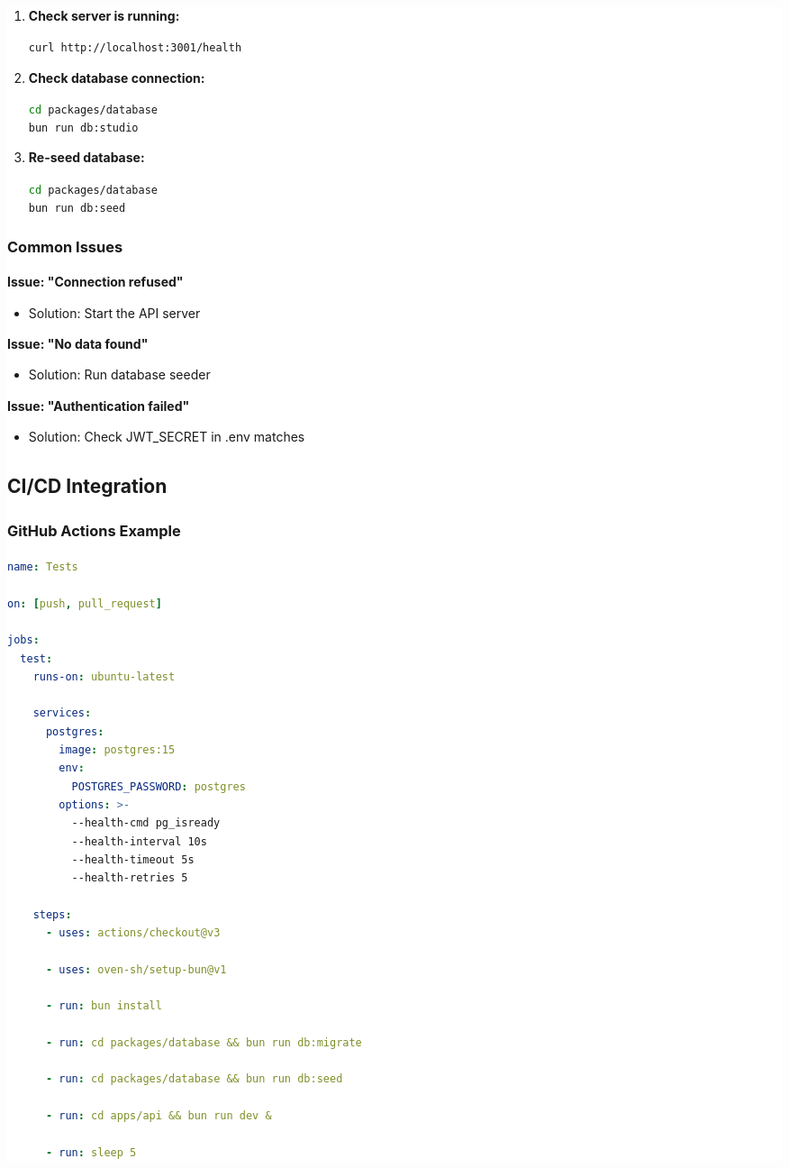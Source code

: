 1. **Check server is running:**
   ```bash
   curl http://localhost:3001/health
   ```

2. **Check database connection:**
   ```bash
   cd packages/database
   bun run db:studio
   ```

3. **Re-seed database:**
   ```bash
   cd packages/database
   bun run db:seed
   ```

### Common Issues

**Issue: "Connection refused"**
- Solution: Start the API server

**Issue: "No data found"**
- Solution: Run database seeder

**Issue: "Authentication failed"**
- Solution: Check JWT_SECRET in .env matches

## CI/CD Integration

### GitHub Actions Example

```yaml
name: Tests

on: [push, pull_request]

jobs:
  test:
    runs-on: ubuntu-latest
    
    services:
      postgres:
        image: postgres:15
        env:
          POSTGRES_PASSWORD: postgres
        options: >-
          --health-cmd pg_isready
          --health-interval 10s
          --health-timeout 5s
          --health-retries 5
    
    steps:
      - uses: actions/checkout@v3
      
      - uses: oven-sh/setup-bun@v1
      
      - run: bun install
      
      - run: cd packages/database && bun run db:migrate
      
      - run: cd packages/database && bun run db:seed
      
      - run: cd apps/api && bun run dev &
      
      - run: sleep 5
```
